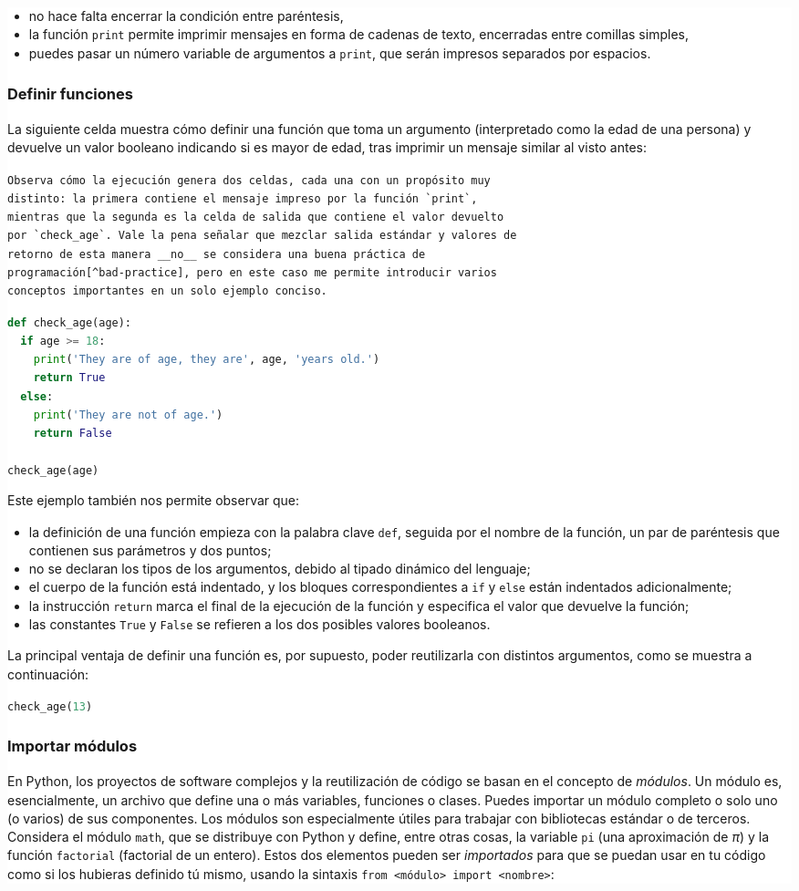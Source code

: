 - no hace falta encerrar la condición entre paréntesis,
- la función `print` permite imprimir mensajes en forma de cadenas de texto,
  encerradas entre comillas simples,
- puedes pasar un número variable de argumentos a `print`, que serán impresos
  separados por espacios.

### Definir funciones
La siguiente celda muestra cómo definir una función que toma un argumento
(interpretado como la edad de una persona) y devuelve un valor booleano
indicando si es mayor de edad, tras imprimir un mensaje similar al visto antes:

```{margin}
Observa cómo la ejecución genera dos celdas, cada una con un propósito muy
distinto: la primera contiene el mensaje impreso por la función `print`,
mientras que la segunda es la celda de salida que contiene el valor devuelto
por `check_age`. Vale la pena señalar que mezclar salida estándar y valores de
retorno de esta manera __no__ se considera una buena práctica de
programación[^bad-practice], pero en este caso me permite introducir varios
conceptos importantes en un solo ejemplo conciso.
```

```python
def check_age(age):
  if age >= 18:
    print('They are of age, they are', age, 'years old.')
    return True
  else:
    print('They are not of age.')
    return False

check_age(age)
```

Este ejemplo también nos permite observar que:

- la definición de una función empieza con la palabra clave `def`, seguida por
  el nombre de la función, un par de paréntesis que contienen sus parámetros y
  dos puntos;
- no se declaran los tipos de los argumentos, debido al tipado dinámico del
  lenguaje;
- el cuerpo de la función está indentado, y los bloques correspondientes a `if`
  y `else` están indentados adicionalmente;
- la instrucción `return` marca el final de la ejecución de la función y
  especifica el valor que devuelve la función;
- las constantes `True` y `False` se refieren a los dos posibles valores
  booleanos.

La principal ventaja de definir una función es, por supuesto, poder
reutilizarla con distintos argumentos, como se muestra a continuación:

```python
check_age(13)
```

### Importar módulos
En Python, los proyectos de software complejos y la reutilización de código se
basan en el concepto de _módulos_. Un módulo es, esencialmente, un archivo que
define una o más variables, funciones o clases. Puedes importar un módulo
completo o solo uno (o varios) de sus componentes. Los módulos son
especialmente útiles para trabajar con bibliotecas estándar o de terceros.
Considera el módulo `math`, que se distribuye con Python y define, entre otras
cosas, la variable `pi` (una aproximación de $\pi$) y la función `factorial`
(factorial de un entero). Estos dos elementos pueden ser _importados_ para que
se puedan usar en tu código como si los hubieras definido tú mismo, usando la
sintaxis `from <módulo> import <nombre>`:


[^compilers]: Una pregunta común es si Python es un lenguaje interpretado o
[^environment]: Existen algunas alternativas para crear y gestionar entornos
[^package-manager]: Anaconda y Miniconda, mencionadas en la nota anterior,
[^nb-lang]: Los notebooks no están vinculados a un lenguaje de programación
[^pronunce-jupyter]: Fernando Perez, uno de los creadores del proyecto Jupyter,
[^jupytext]: Incluir notebooks directamente en un repositorio git no es
[^one-liner]: De hecho, es posible escribir una expresión `if` en una sola
[^bad-practice]: En principio, una función no debería imprimir salida en